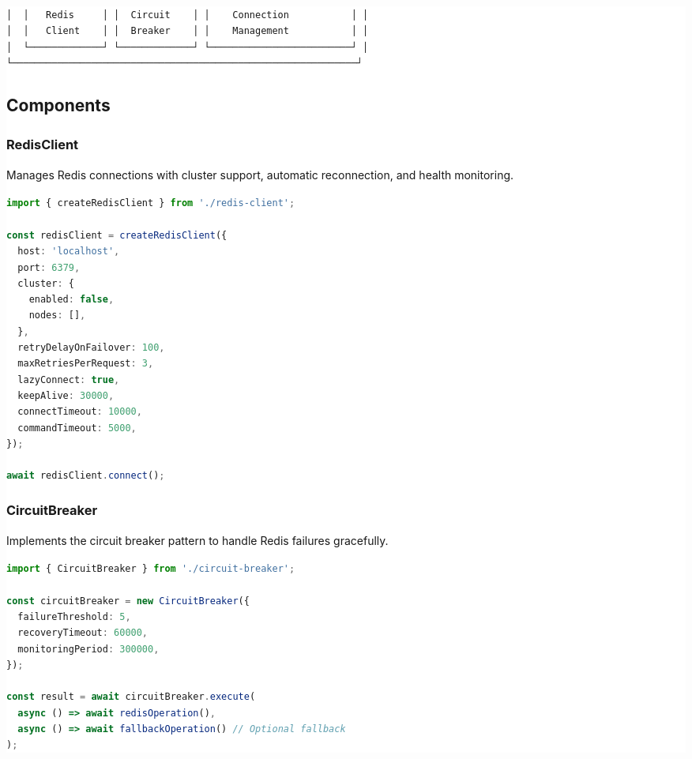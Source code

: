 ```
│  │   Redis     │ │  Circuit    │ │    Connection           │ │
│  │   Client    │ │  Breaker    │ │    Management           │ │
│  └─────────────┘ └─────────────┘ └─────────────────────────┘ │
└─────────────────────────────────────────────────────────────┘
```

## Components

### RedisClient

Manages Redis connections with cluster support, automatic reconnection, and health monitoring.

```typescript
import { createRedisClient } from './redis-client';

const redisClient = createRedisClient({
  host: 'localhost',
  port: 6379,
  cluster: {
    enabled: false,
    nodes: [],
  },
  retryDelayOnFailover: 100,
  maxRetriesPerRequest: 3,
  lazyConnect: true,
  keepAlive: 30000,
  connectTimeout: 10000,
  commandTimeout: 5000,
});

await redisClient.connect();
```

### CircuitBreaker

Implements the circuit breaker pattern to handle Redis failures gracefully.

```typescript
import { CircuitBreaker } from './circuit-breaker';

const circuitBreaker = new CircuitBreaker({
  failureThreshold: 5,
  recoveryTimeout: 60000,
  monitoringPeriod: 300000,
});

const result = await circuitBreaker.execute(
  async () => await redisOperation(),
  async () => await fallbackOperation() // Optional fallback
);
```
